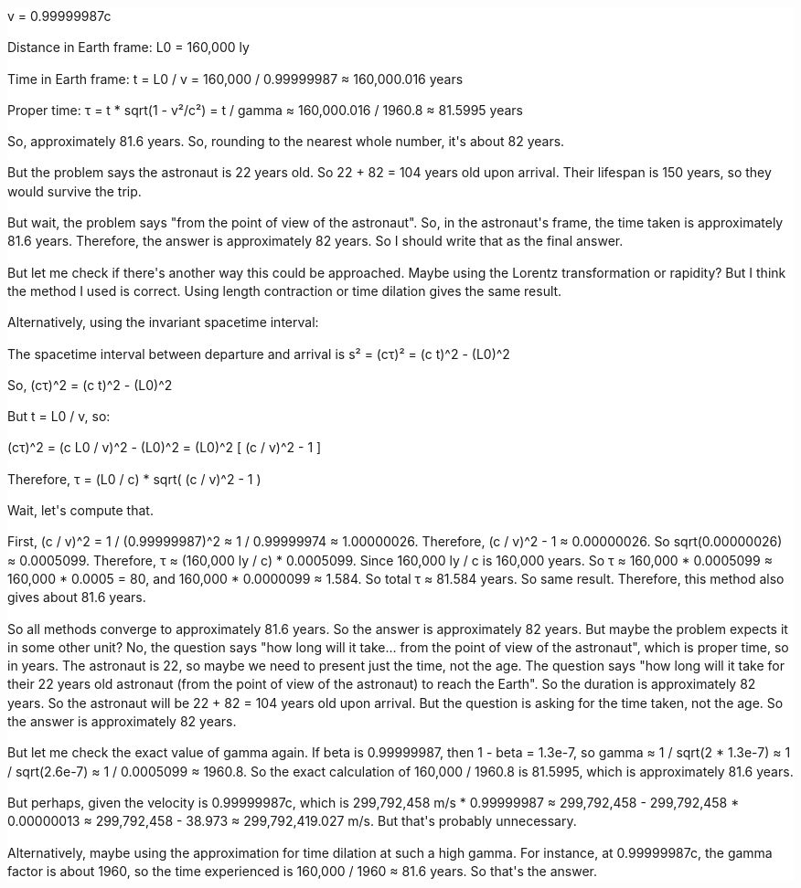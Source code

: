 v = 0.99999987c

Distance in Earth frame: L0 = 160,000 ly

Time in Earth frame: t = L0 / v = 160,000 / 0.99999987 ≈ 160,000.016 years

Proper time: τ = t * sqrt(1 - v²/c²) = t / gamma ≈ 160,000.016 / 1960.8 ≈ 81.5995 years

So, approximately 81.6 years. So, rounding to the nearest whole number, it's about 82 years.

But the problem says the astronaut is 22 years old. So 22 + 82 = 104 years old upon arrival. Their lifespan is 150 years, so they would survive the trip.

But wait, the problem says "from the point of view of the astronaut". So, in the astronaut's frame, the time taken is approximately 81.6 years. Therefore, the answer is approximately 82 years. So I should write that as the final answer.

But let me check if there's another way this could be approached. Maybe using the Lorentz transformation or rapidity? But I think the method I used is correct. Using length contraction or time dilation gives the same result.

Alternatively, using the invariant spacetime interval:

The spacetime interval between departure and arrival is s² = (cτ)² = (c t)^2 - (L0)^2

So, (cτ)^2 = (c t)^2 - (L0)^2

But t = L0 / v, so:

(cτ)^2 = (c L0 / v)^2 - (L0)^2 = (L0)^2 [ (c / v)^2 - 1 ]

Therefore, τ = (L0 / c) * sqrt( (c / v)^2 - 1 )

Wait, let's compute that.

First, (c / v)^2 = 1 / (0.99999987)^2 ≈ 1 / 0.99999974 ≈ 1.00000026. Therefore, (c / v)^2 - 1 ≈ 0.00000026. So sqrt(0.00000026) ≈ 0.0005099. Therefore, τ ≈ (160,000 ly / c) * 0.0005099. Since 160,000 ly / c is 160,000 years. So τ ≈ 160,000 * 0.0005099 ≈ 160,000 * 0.0005 = 80, and 160,000 * 0.0000099 ≈ 1.584. So total τ ≈ 81.584 years. So same result. Therefore, this method also gives about 81.6 years.

So all methods converge to approximately 81.6 years. So the answer is approximately 82 years. But maybe the problem expects it in some other unit? No, the question says "how long will it take... from the point of view of the astronaut", which is proper time, so in years. The astronaut is 22, so maybe we need to present just the time, not the age. The question says "how long will it take for their 22 years old astronaut (from the point of view of the astronaut) to reach the Earth". So the duration is approximately 82 years. So the astronaut will be 22 + 82 = 104 years old upon arrival. But the question is asking for the time taken, not the age. So the answer is approximately 82 years.

But let me check the exact value of gamma again. If beta is 0.99999987, then 1 - beta = 1.3e-7, so gamma ≈ 1 / sqrt(2 * 1.3e-7) ≈ 1 / sqrt(2.6e-7) ≈ 1 / 0.0005099 ≈ 1960.8. So the exact calculation of 160,000 / 1960.8 is 81.5995, which is approximately 81.6 years.

But perhaps, given the velocity is 0.99999987c, which is 299,792,458 m/s * 0.99999987 ≈ 299,792,458 - 299,792,458 * 0.00000013 ≈ 299,792,458 - 38.973 ≈ 299,792,419.027 m/s. But that's probably unnecessary.

Alternatively, maybe using the approximation for time dilation at such a high gamma. For instance, at 0.99999987c, the gamma factor is about 1960, so the time experienced is 160,000 / 1960 ≈ 81.6 years. So that's the answer.
